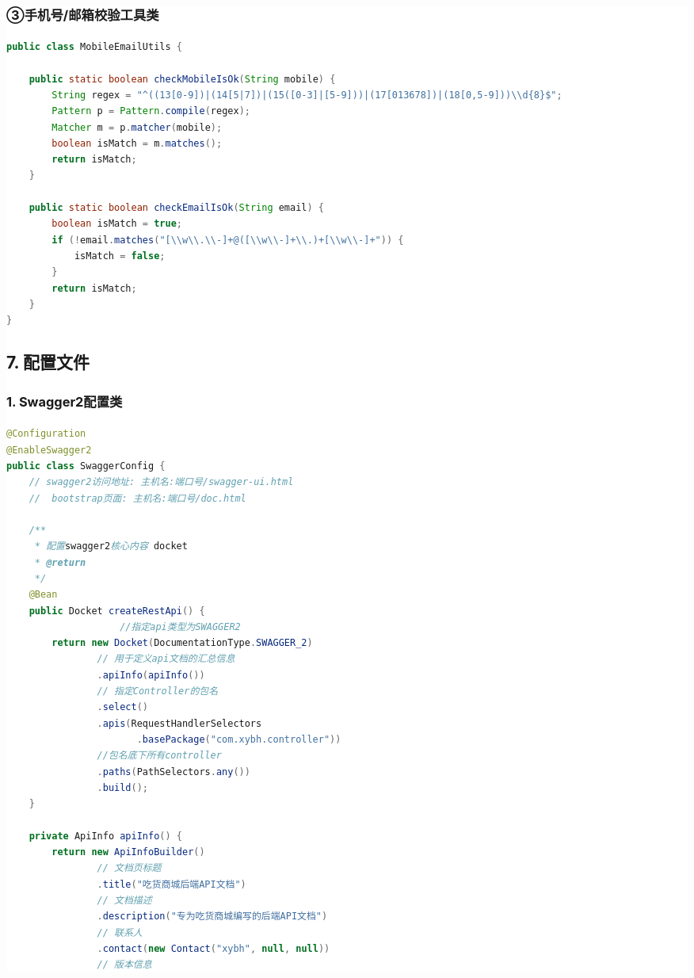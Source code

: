### ③手机号/邮箱校验工具类

```java
public class MobileEmailUtils {

    public static boolean checkMobileIsOk(String mobile) {
        String regex = "^((13[0-9])|(14[5|7])|(15([0-3]|[5-9]))|(17[013678])|(18[0,5-9]))\\d{8}$";
        Pattern p = Pattern.compile(regex);
        Matcher m = p.matcher(mobile);
        boolean isMatch = m.matches();
        return isMatch;
    }

    public static boolean checkEmailIsOk(String email) {
        boolean isMatch = true;
        if (!email.matches("[\\w\\.\\-]+@([\\w\\-]+\\.)+[\\w\\-]+")) {
            isMatch = false;
        }
        return isMatch;
    }
}
```



## 7. 配置文件

### 1. Swagger2配置类

```java
@Configuration
@EnableSwagger2
public class SwaggerConfig {
    // swagger2访问地址: 主机名:端口号/swagger-ui.html
    //  bootstrap页面: 主机名:端口号/doc.html

    /**
     * 配置swagger2核心内容 docket
     * @return
     */
    @Bean
    public Docket createRestApi() {
                    //指定api类型为SWAGGER2
        return new Docket(DocumentationType.SWAGGER_2)
                // 用于定义api文档的汇总信息
                .apiInfo(apiInfo())
                // 指定Controller的包名
                .select()
                .apis(RequestHandlerSelectors
                       .basePackage("com.xybh.controller"))
                //包名底下所有controller
                .paths(PathSelectors.any())
                .build();
    }

    private ApiInfo apiInfo() {
        return new ApiInfoBuilder()
                // 文档页标题
                .title("吃货商城后端API文档")
                // 文档描述
                .description("专为吃货商城编写的后端API文档")
                // 联系人
                .contact(new Contact("xybh", null, null))
                // 版本信息
```